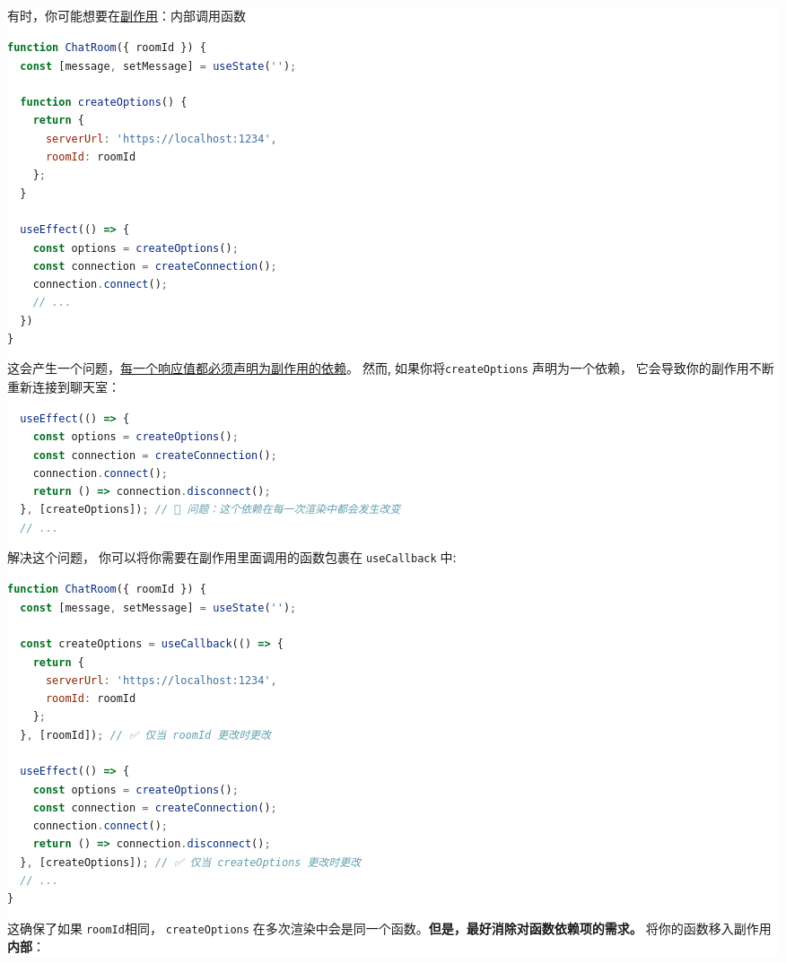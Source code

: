 有时，你可能想要在[副作用](/learn/synchronizing-with-effects)：内部调用函数

```js {4-9,12}
function ChatRoom({ roomId }) {
  const [message, setMessage] = useState('');

  function createOptions() {
    return {
      serverUrl: 'https://localhost:1234',
      roomId: roomId
    };
  }

  useEffect(() => {
    const options = createOptions();
    const connection = createConnection();
    connection.connect();
    // ...
  })
}
```
这会产生一个问题，[每一个响应值都必须声明为副作用的依赖](/learn/lifecycle-of-reactive-effects#react-verifies-that-you-specified-every-reactive-value-as-a-dependency)。 然而, 如果你将`createOptions` 声明为一个依赖， 它会导致你的副作用不断重新连接到聊天室：

```js {6}
  useEffect(() => {
    const options = createOptions();
    const connection = createConnection();
    connection.connect();
    return () => connection.disconnect();
  }, [createOptions]); // 🔴 问题：这个依赖在每一次渲染中都会发生改变
  // ...
```
解决这个问题， 你可以将你需要在副作用里面调用的函数包裹在 `useCallback` 中:
```js {4-9,16}
function ChatRoom({ roomId }) {
  const [message, setMessage] = useState('');

  const createOptions = useCallback(() => {
    return {
      serverUrl: 'https://localhost:1234',
      roomId: roomId
    };
  }, [roomId]); // ✅ 仅当 roomId 更改时更改

  useEffect(() => {
    const options = createOptions();
    const connection = createConnection();
    connection.connect();
    return () => connection.disconnect();
  }, [createOptions]); // ✅ 仅当 createOptions 更改时更改
  // ...
}
```
这确保了如果 `roomId`相同， `createOptions` 在多次渲染中会是同一个函数。**但是，最好消除对函数依赖项的需求。** 将你的函数移入副作用**内部**：
